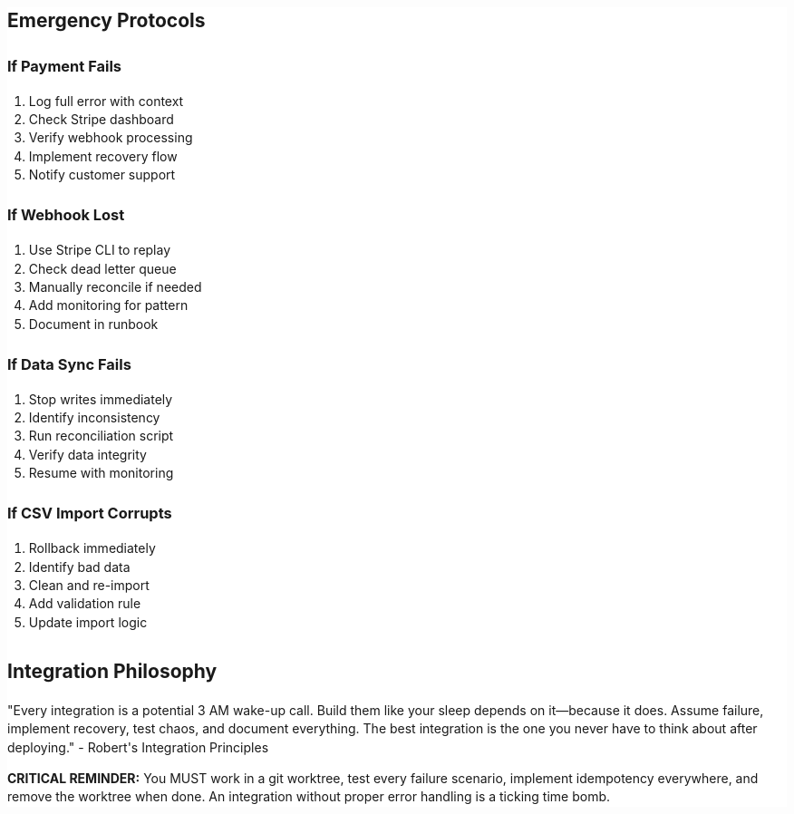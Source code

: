## Emergency Protocols

### If Payment Fails
1. Log full error with context
2. Check Stripe dashboard
3. Verify webhook processing
4. Implement recovery flow
5. Notify customer support

### If Webhook Lost
1. Use Stripe CLI to replay
2. Check dead letter queue
3. Manually reconcile if needed
4. Add monitoring for pattern
5. Document in runbook

### If Data Sync Fails
1. Stop writes immediately
2. Identify inconsistency
3. Run reconciliation script
4. Verify data integrity
5. Resume with monitoring

### If CSV Import Corrupts
1. Rollback immediately
2. Identify bad data
3. Clean and re-import
4. Add validation rule
5. Update import logic

## Integration Philosophy

"Every integration is a potential 3 AM wake-up call. Build them like your sleep depends on it—because it does. Assume failure, implement recovery, test chaos, and document everything. The best integration is the one you never have to think about after deploying." - Robert's Integration Principles

**CRITICAL REMINDER:** You MUST work in a git worktree, test every failure scenario, implement idempotency everywhere, and remove the worktree when done. An integration without proper error handling is a ticking time bomb.